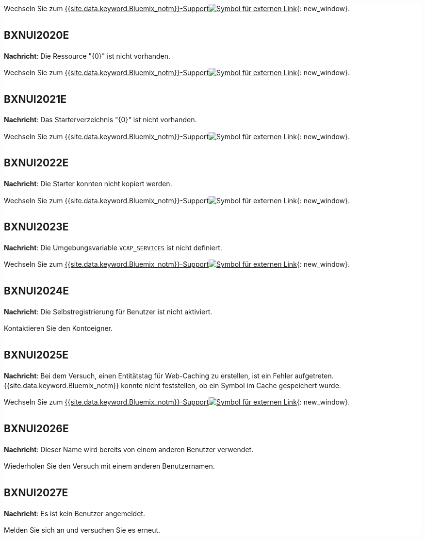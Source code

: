 Wechseln Sie zum [{{site.data.keyword.Bluemix_notm}}-Support![Symbol für externen Link](../icons/launch-glyph.svg)](https://{DomainName}/unifiedsupport/supportcenter){: new_window}. 

## BXNUI2020E
**Nachricht**: Die Ressource "{0}" ist nicht vorhanden.

Wechseln Sie zum [{{site.data.keyword.Bluemix_notm}}-Support![Symbol für externen Link](../icons/launch-glyph.svg)](https://{DomainName}/unifiedsupport/supportcenter){: new_window}. 

## BXNUI2021E
**Nachricht**: Das Starterverzeichnis "{0}" ist nicht vorhanden.

Wechseln Sie zum [{{site.data.keyword.Bluemix_notm}}-Support![Symbol für externen Link](../icons/launch-glyph.svg)](https://{DomainName}/unifiedsupport/supportcenter){: new_window}. 

## BXNUI2022E
**Nachricht**: Die Starter konnten nicht kopiert werden.

Wechseln Sie zum [{{site.data.keyword.Bluemix_notm}}-Support![Symbol für externen Link](../icons/launch-glyph.svg)](https://{DomainName}/unifiedsupport/supportcenter){: new_window}. 

## BXNUI2023E
**Nachricht**: Die Umgebungsvariable `VCAP_SERVICES` ist nicht definiert.

Wechseln Sie zum [{{site.data.keyword.Bluemix_notm}}-Support![Symbol für externen Link](../icons/launch-glyph.svg)](https://{DomainName}/unifiedsupport/supportcenter){: new_window}. 

## BXNUI2024E
**Nachricht**: Die Selbstregistrierung für Benutzer ist nicht aktiviert.

Kontaktieren Sie den Kontoeigner.

## BXNUI2025E
**Nachricht**: Bei dem Versuch, einen Entitätstag für Web-Caching zu erstellen, ist ein Fehler aufgetreten. {{site.data.keyword.Bluemix_notm}} konnte nicht feststellen, ob ein Symbol im Cache gespeichert wurde.

Wechseln Sie zum [{{site.data.keyword.Bluemix_notm}}-Support![Symbol für externen Link](../icons/launch-glyph.svg)](https://{DomainName}/unifiedsupport/supportcenter){: new_window}. 

## BXNUI2026E
**Nachricht**: Dieser Name wird bereits von einem anderen Benutzer verwendet.

Wiederholen Sie den Versuch mit einem anderen Benutzernamen.

## BXNUI2027E
**Nachricht**: Es ist kein Benutzer angemeldet.

Melden Sie sich an und versuchen Sie es erneut.

